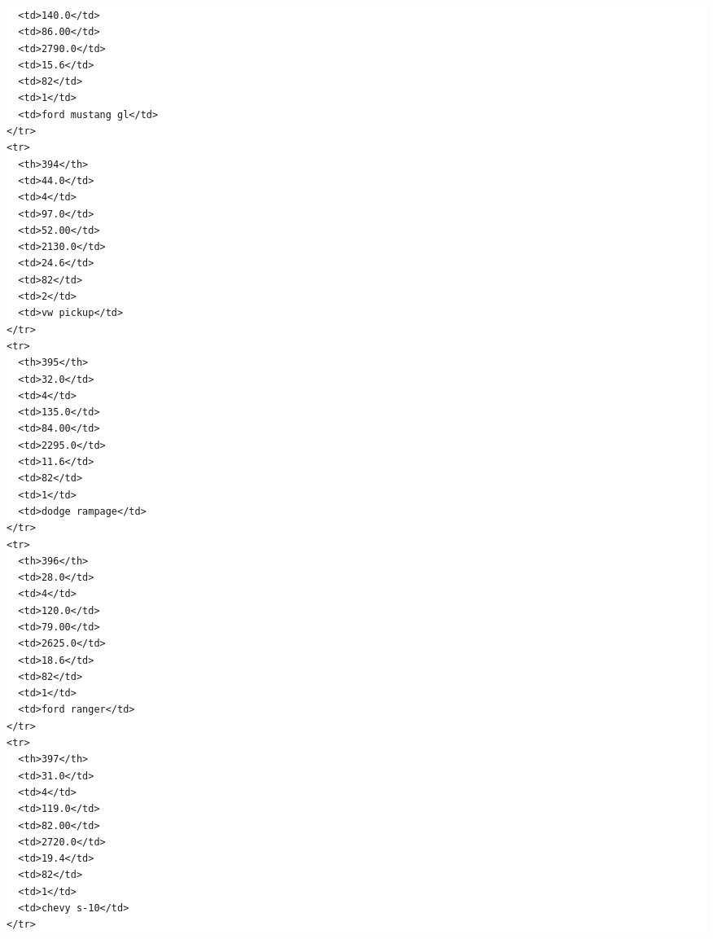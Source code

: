       <td>140.0</td>
      <td>86.00</td>
      <td>2790.0</td>
      <td>15.6</td>
      <td>82</td>
      <td>1</td>
      <td>ford mustang gl</td>
    </tr>
    <tr>
      <th>394</th>
      <td>44.0</td>
      <td>4</td>
      <td>97.0</td>
      <td>52.00</td>
      <td>2130.0</td>
      <td>24.6</td>
      <td>82</td>
      <td>2</td>
      <td>vw pickup</td>
    </tr>
    <tr>
      <th>395</th>
      <td>32.0</td>
      <td>4</td>
      <td>135.0</td>
      <td>84.00</td>
      <td>2295.0</td>
      <td>11.6</td>
      <td>82</td>
      <td>1</td>
      <td>dodge rampage</td>
    </tr>
    <tr>
      <th>396</th>
      <td>28.0</td>
      <td>4</td>
      <td>120.0</td>
      <td>79.00</td>
      <td>2625.0</td>
      <td>18.6</td>
      <td>82</td>
      <td>1</td>
      <td>ford ranger</td>
    </tr>
    <tr>
      <th>397</th>
      <td>31.0</td>
      <td>4</td>
      <td>119.0</td>
      <td>82.00</td>
      <td>2720.0</td>
      <td>19.4</td>
      <td>82</td>
      <td>1</td>
      <td>chevy s-10</td>
    </tr>
  </tbody>
</table>
</div>
